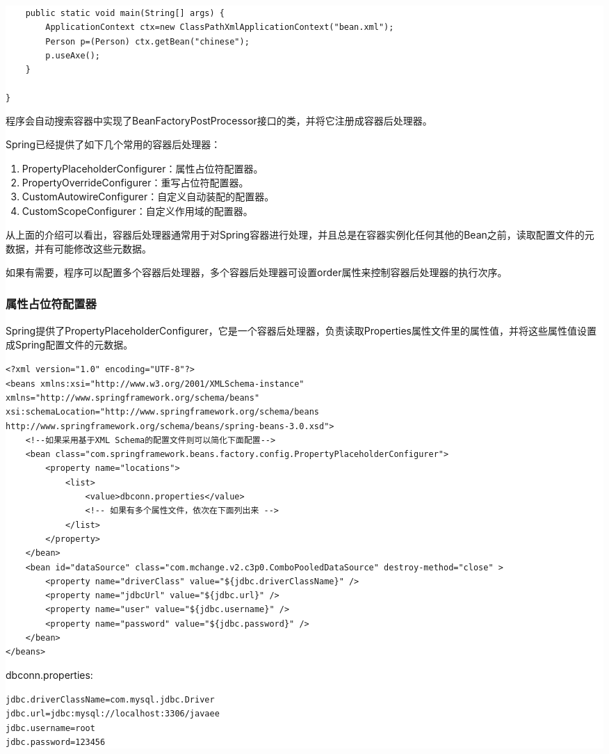 ```
    public static void main(String[] args) {
        ApplicationContext ctx=new ClassPathXmlApplicationContext("bean.xml");
        Person p=(Person) ctx.getBean("chinese");
        p.useAxe();
    }

}
```

程序会自动搜索容器中实现了BeanFactoryPostProcessor接口的类，并将它注册成容器后处理器。

Spring已经提供了如下几个常用的容器后处理器：
1. PropertyPlaceholderConfigurer：属性占位符配置器。
2. PropertyOverrideConfigurer：重写占位符配置器。
3. CustomAutowireConfigurer：自定义自动装配的配置器。
4. CustomScopeConfigurer：自定义作用域的配置器。

从上面的介绍可以看出，容器后处理器通常用于对Spring容器进行处理，并且总是在容器实例化任何其他的Bean之前，读取配置文件的元数据，并有可能修改这些元数据。

如果有需要，程序可以配置多个容器后处理器，多个容器后处理器可设置order属性来控制容器后处理器的执行次序。

### 属性占位符配置器

Spring提供了PropertyPlaceholderConfigurer，它是一个容器后处理器，负责读取Properties属性文件里的属性值，并将这些属性值设置成Spring配置文件的元数据。

```
<?xml version="1.0" encoding="UTF-8"?>
<beans xmlns:xsi="http://www.w3.org/2001/XMLSchema-instance"
xmlns="http://www.springframework.org/schema/beans"
xsi:schemaLocation="http://www.springframework.org/schema/beans
http://www.springframework.org/schema/beans/spring-beans-3.0.xsd">
    <!--如果采用基于XML Schema的配置文件则可以简化下面配置-->
    <bean class="com.springframework.beans.factory.config.PropertyPlaceholderConfigurer">
        <property name="locations">
            <list>
                <value>dbconn.properties</value>
                <!-- 如果有多个属性文件，依次在下面列出来 -->
            </list>
        </property>
    </bean>
    <bean id="dataSource" class="com.mchange.v2.c3p0.ComboPooledDataSource" destroy-method="close" >
        <property name="driverClass" value="${jdbc.driverClassName}" />
        <property name="jdbcUrl" value="${jdbc.url}" />
        <property name="user" value="${jdbc.username}" />
        <property name="password" value="${jdbc.password}" />
    </bean>
</beans>
```

dbconn.properties:
```
jdbc.driverClassName=com.mysql.jdbc.Driver
jdbc.url=jdbc:mysql://localhost:3306/javaee
jdbc.username=root
jdbc.password=123456
```
